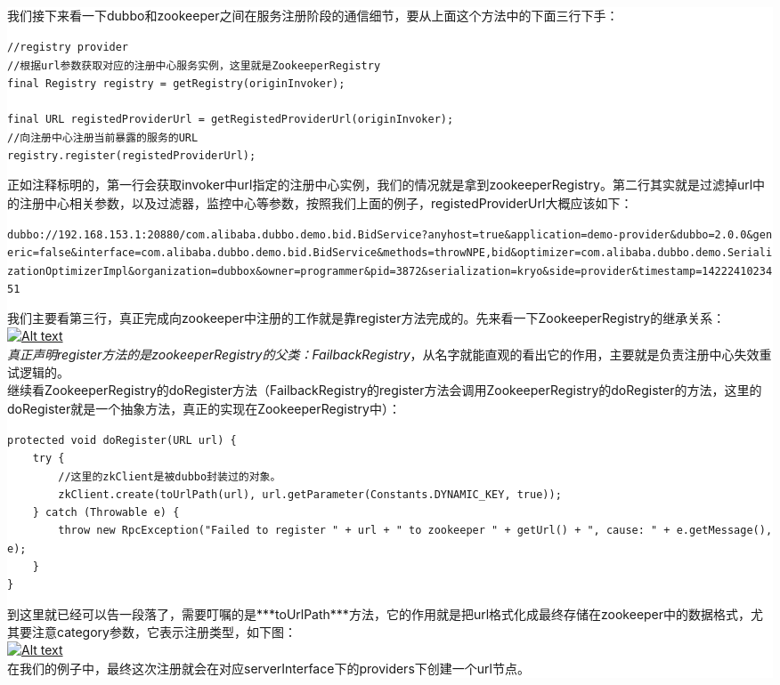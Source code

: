 我们接下来看一下dubbo和zookeeper之间在服务注册阶段的通信细节，要从上面这个方法中的下面三行下手：  


```
//registry provider
//根据url参数获取对应的注册中心服务实例，这里就是ZookeeperRegistry
final Registry registry = getRegistry(originInvoker);

final URL registedProviderUrl = getRegistedProviderUrl(originInvoker);
//向注册中心注册当前暴露的服务的URL
registry.register(registedProviderUrl);

```

正如注释标明的，第一行会获取invoker中url指定的注册中心实例，我们的情况就是拿到zookeeperRegistry。第二行其实就是过滤掉url中的注册中心相关参数，以及过滤器，监控中心等参数，按照我们上面的例子，registedProviderUrl大概应该如下：  


```
dubbo://192.168.153.1:20880/com.alibaba.dubbo.demo.bid.BidService?anyhost=true&application=demo-provider&dubbo=2.0.0&generic=false&interface=com.alibaba.dubbo.demo.bid.BidService&methods=throwNPE,bid&optimizer=com.alibaba.dubbo.demo.SerializationOptimizerImpl&organization=dubbox&owner=programmer&pid=3872&serialization=kryo&side=provider&timestamp=1422241023451
```

我们主要看第三行，真正完成向zookeeper中注册的工作就是靠register方法完成的。先来看一下ZookeeperRegistry的继承关系：  
[![](https://github.com/Amnesiacs/Dubbo-Code/raw/master/1486882522599.png "Alt text")](https://github.com/Amnesiacs/Dubbo-Code/blob/master/1486882522599.png)  
_真正声明register方法的是zookeeperRegistry的父类：FailbackRegistry_，从名字就能直观的看出它的作用，主要就是负责注册中心失效重试逻辑的。  
继续看ZookeeperRegistry的doRegister方法（FailbackRegistry的register方法会调用ZookeeperRegistry的doRegister的方法，这里的doRegister就是一个抽象方法，真正的实现在ZookeeperRegistry中）：  


```
protected void doRegister(URL url) {
	try {
		//这里的zkClient是被dubbo封装过的对象。
		zkClient.create(toUrlPath(url), url.getParameter(Constants.DYNAMIC_KEY, true));
	} catch (Throwable e) {
		throw new RpcException("Failed to register " + url + " to zookeeper " + getUrl() + ", cause: " + e.getMessage(), e);
	}
}

```

到这里就已经可以告一段落了，需要叮嘱的是\*\*\*toUrlPath\*\*\*方法，它的作用就是把url格式化成最终存储在zookeeper中的数据格式，尤其要注意category参数，它表示注册类型，如下图：  
[![](https://github.com/Amnesiacs/Dubbo-Code/raw/master/1486882922047.png "Alt text")](https://github.com/Amnesiacs/Dubbo-Code/blob/master/1486882922047.png)  
在我们的例子中，最终这次注册就会在对应serverInterface下的providers下创建一个url节点。

